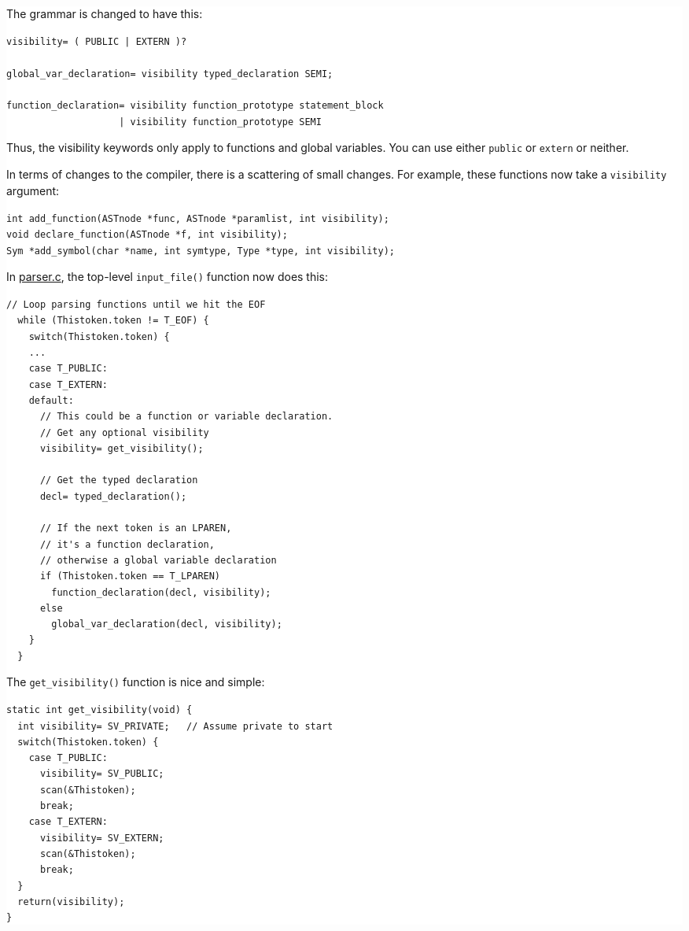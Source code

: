 The grammar is changed to have this:

```
visibility= ( PUBLIC | EXTERN )?

global_var_declaration= visibility typed_declaration SEMI;

function_declaration= visibility function_prototype statement_block
                    | visibility function_prototype SEMI
```

Thus, the visibility keywords only apply to functions and global variables. You can use either `public` or `extern` or neither.

In terms of changes to the compiler, there is a scattering of small changes. For example, these functions now take a `visibility` argument:

```
int add_function(ASTnode *func, ASTnode *paramlist, int visibility);
void declare_function(ASTnode *f, int visibility);
Sym *add_symbol(char *name, int symtype, Type *type, int visibility);
```

In [parser.c](parser.c), the top-level `input_file()` function now does this:

```
// Loop parsing functions until we hit the EOF
  while (Thistoken.token != T_EOF) {
    switch(Thistoken.token) {
    ...
    case T_PUBLIC:
    case T_EXTERN:
    default:
      // This could be a function or variable declaration.
      // Get any optional visibility
      visibility= get_visibility();

      // Get the typed declaration
      decl= typed_declaration();

      // If the next token is an LPAREN,
      // it's a function declaration,
      // otherwise a global variable declaration
      if (Thistoken.token == T_LPAREN)
        function_declaration(decl, visibility);
      else
        global_var_declaration(decl, visibility);
    }
  }
```

The `get_visibility()` function is nice and simple:

```
static int get_visibility(void) {
  int visibility= SV_PRIVATE;   // Assume private to start
  switch(Thistoken.token) {
    case T_PUBLIC:
      visibility= SV_PUBLIC;
      scan(&Thistoken);
      break;
    case T_EXTERN:
      visibility= SV_EXTERN;
      scan(&Thistoken);
      break;
  }
  return(visibility);
}
```